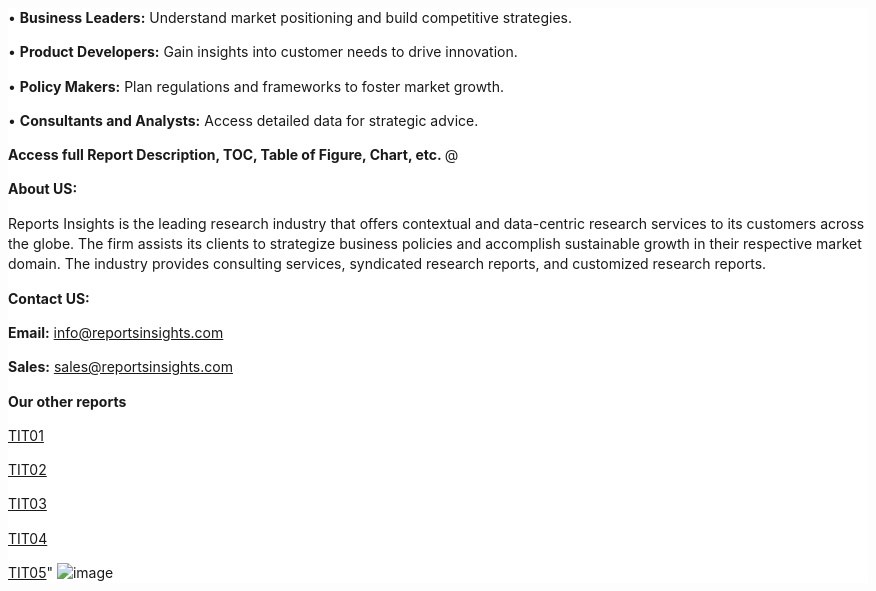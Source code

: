 • <strong>Business Leaders:</strong> Understand market positioning and build competitive strategies.

• <strong>Product Developers:</strong> Gain insights into customer needs to drive innovation.

• <strong>Policy Makers:</strong> Plan regulations and frameworks to foster market growth.

• <strong>Consultants and Analysts:</strong> Access detailed data for strategic advice.
</ul>
<strong>Access full Report Description, TOC, Table of Figure, Chart, etc. </strong>@  <a href= style=color:#0000ff;></a></font>

<strong><strong>About US</strong>:</strong>

Reports Insights is the leading research industry that offers contextual and data-centric research services to its customers across the globe. The firm assists its clients to strategize business policies and accomplish sustainable growth in their respective market domain. The industry provides consulting services, syndicated research reports, and customized research reports.

<strong>Contact US:</strong>

<p class=""""><b>Email:</b> <a href=mailto:info@reportsinsights.com>info@reportsinsights.com</a></p>
<p class=""""><b>Sales:</b> <a href=mailto:sales@reportsinsights.com>sales@reportsinsights.com</a></p>

<strong>Our other reports</strong>

<a href=LIN01>TIT01</a>

<a href=LIN02>TIT02</a>

<a href=LIN03>TIT03</a>

<a href=LIN04>TIT04</a>

<a href=LIN05>TIT05</a>"
![image](https://github.com/user-attachments/assets/d26261b3-eb7d-44be-82be-b67f03612a87)
